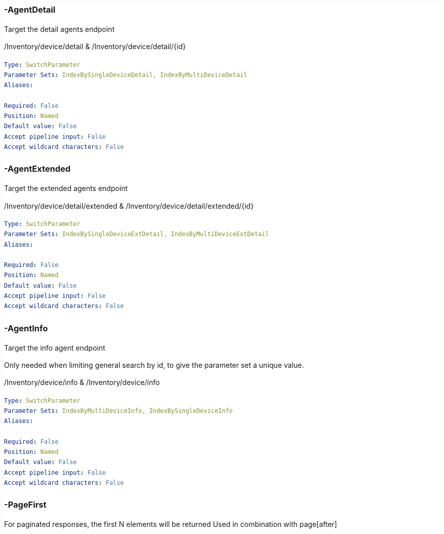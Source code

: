 ### -AgentDetail
Target the detail agents endpoint

/Inventory/device/detail & /Inventory/device/detail/{id}

```yaml
Type: SwitchParameter
Parameter Sets: IndexBySingleDeviceDetail, IndexByMultiDeviceDetail
Aliases:

Required: False
Position: Named
Default value: False
Accept pipeline input: False
Accept wildcard characters: False
```

### -AgentExtended
Target the extended agents endpoint

/Inventory/device/detail/extended & /Inventory/device/detail/extended/{id}

```yaml
Type: SwitchParameter
Parameter Sets: IndexBySingleDeviceExtDetail, IndexByMultiDeviceExtDetail
Aliases:

Required: False
Position: Named
Default value: False
Accept pipeline input: False
Accept wildcard characters: False
```

### -AgentInfo
Target the info agent endpoint

Only needed when limiting general search by id, to give the parameter
set a unique value.

/Inventory/device/info & /Inventory/device/info

```yaml
Type: SwitchParameter
Parameter Sets: IndexByMultiDeviceInfo, IndexBySingleDeviceInfo
Aliases:

Required: False
Position: Named
Default value: False
Accept pipeline input: False
Accept wildcard characters: False
```

### -PageFirst
For paginated responses, the first N elements will be returned
Used in combination with page\[after\]
